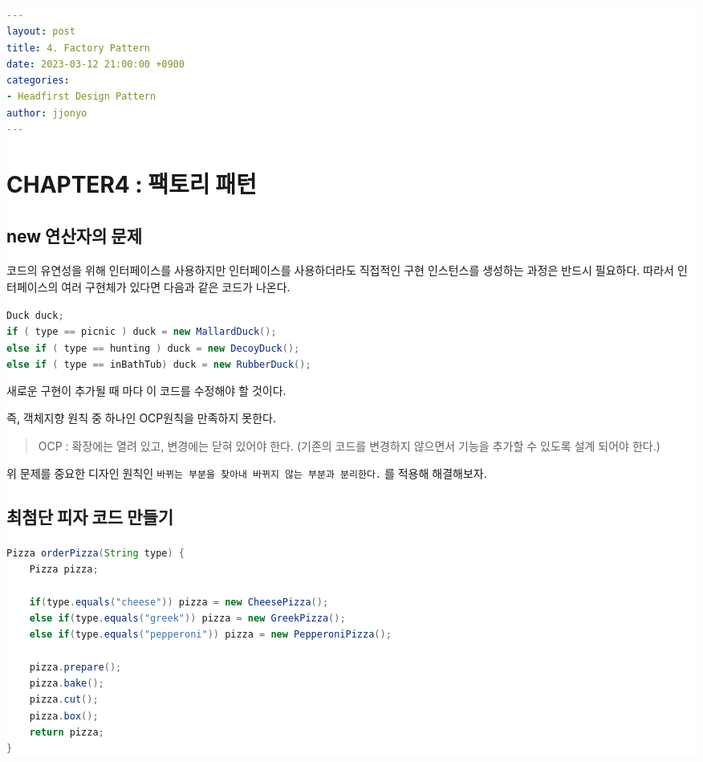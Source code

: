 ```yaml
---
layout: post
title: 4. Factory Pattern
date: 2023-03-12 21:00:00 +0900
categories: 
- Headfirst Design Pattern
author: jjonyo
---
```


# CHAPTER4 : 팩토리 패턴

## new 연산자의 문제

코드의 유연성을 위해 인터페이스를 사용하지만 인터페이스를 사용하더라도 직접적인 구현 인스턴스를 생성하는 과정은 반드시 필요하다. 따라서 인터페이스의 여러 구현체가 있다면 다음과 같은 코드가 나온다.

```java
Duck duck;
if ( type == picnic ) duck = new MallardDuck();
else if ( type == hunting ) duck = new DecoyDuck();
else if ( type == inBathTub) duck = new RubberDuck();
```

새로운 구현이 추가될 때 마다 이 코드를 수정해야 할 것이다.

 즉, 객체지향 원칙 중 하나인 OCP원칙을 만족하지 못한다.

> OCP : 확장에는 열려 있고, 변경에는 닫혀 있어야 한다.
(기존의 코드를 변경하지 않으면서 기능을 추가할 수 있도록 설계 되어야 한다.)
> 

위 문제를 중요한 디자인 원칙인 `바뀌는 부분을 찾아내 바뀌지 않는 부분과 분리한다.` 를 적용해 해결해보자.

## 최첨단 피자 코드 만들기

```java
Pizza orderPizza(String type) {
    Pizza pizza;

    if(type.equals("cheese")) pizza = new CheesePizza();
    else if(type.equals("greek")) pizza = new GreekPizza();
    else if(type.equals("pepperoni")) pizza = new PepperoniPizza();       

    pizza.prepare();
    pizza.bake();
    pizza.cut();
    pizza.box();
    return pizza;
}
```
